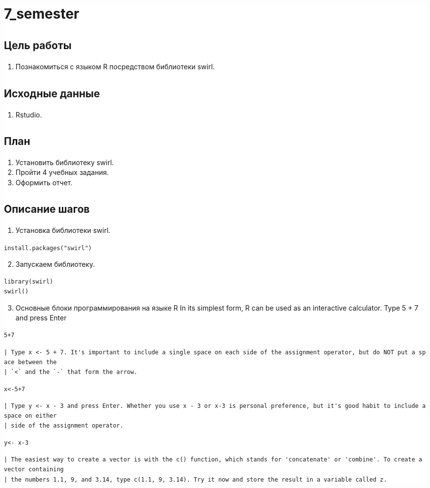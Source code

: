 # 7_semester
## Цель работы

1. Познакомиться с языком R посредством библиотеки  swirl.

## Исходные данные

1. Rstudio.

## План

1. Установить библиотеку swirl.
2. Пройти 4 учебных задания.
3. Оформить отчет.

## Описание шагов

1. Установка библиотеки swirl.
```
install.packages("swirl")
```
2. Запускаем библиотеку. 
```
library(swirl)
swirl()
```
3. Основные блоки программирования на языке R
 In its simplest form, R can be used as an interactive calculator. Type 5 + 7 and press Enter

```{r}
5+7
```

    | Type x <- 5 + 7. It's important to include a single space on each side of the assignment operator, but do NOT put a space between the
    | `<` and the `-` that form the arrow.

```{r}
x<-5+7
```

    | Type y <- x - 3 and press Enter. Whether you use x - 3 or x-3 is personal preference, but it's good habit to include a space on either
    | side of the assignment operator.

```{r}
y<- x-3
```

    | The easiest way to create a vector is with the c() function, which stands for 'concatenate' or 'combine'. To create a vector containing
    | the numbers 1.1, 9, and 3.14, type c(1.1, 9, 3.14). Try it now and store the result in a variable called z.
